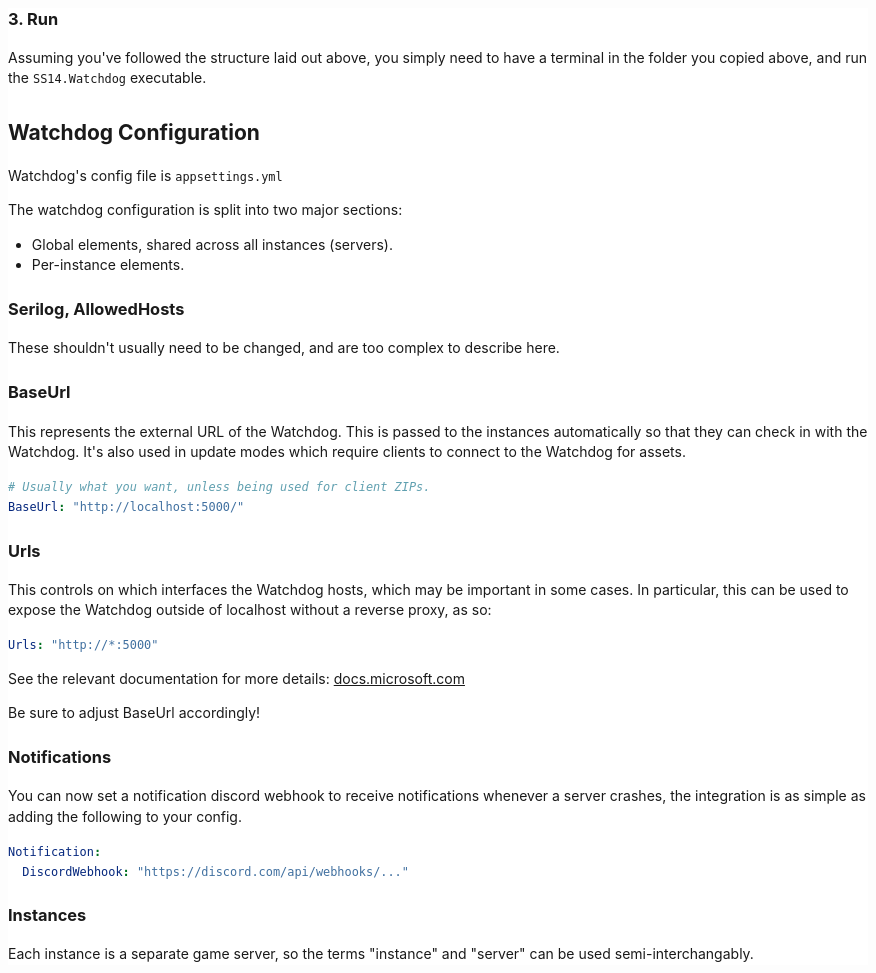 
### 3. Run

Assuming you've followed the structure laid out above, you simply need to have a terminal in the folder you copied above, and run the `SS14.Watchdog` executable.

## Watchdog Configuration

Watchdog's config file is ``appsettings.yml``

The watchdog configuration is split into two major sections:

+ Global elements, shared across all instances (servers).
+ Per-instance elements.

### Serilog, AllowedHosts

These shouldn't usually need to be changed, and are too complex to describe here.

### BaseUrl

This represents the external URL of the Watchdog.
This is passed to the instances automatically so that they can check in with the Watchdog.
It's also used in update modes which require clients to connect to the Watchdog for assets.

```yml
# Usually what you want, unless being used for client ZIPs.
BaseUrl: "http://localhost:5000/"
```

### Urls

This controls on which interfaces the Watchdog hosts, which may be important in some cases.
In particular, this can be used to expose the Watchdog outside of localhost without a reverse proxy, as so:
```yml
Urls: "http://*:5000"
```

See the relevant documentation for more details: [docs.microsoft.com](https://docs.microsoft.com/en-us/aspnet/core/fundamentals/host/web-host?view=aspnetcore-9.0#server-urls)

Be sure to adjust BaseUrl accordingly!

### Notifications
You can now set a notification discord webhook to receive notifications whenever a server crashes, the integration is as simple as adding the following to your config.
```yml
Notification:
  DiscordWebhook: "https://discord.com/api/webhooks/..."
```

### Instances

Each instance is a separate game server, so the terms "instance" and "server" can be used semi-interchangably.
